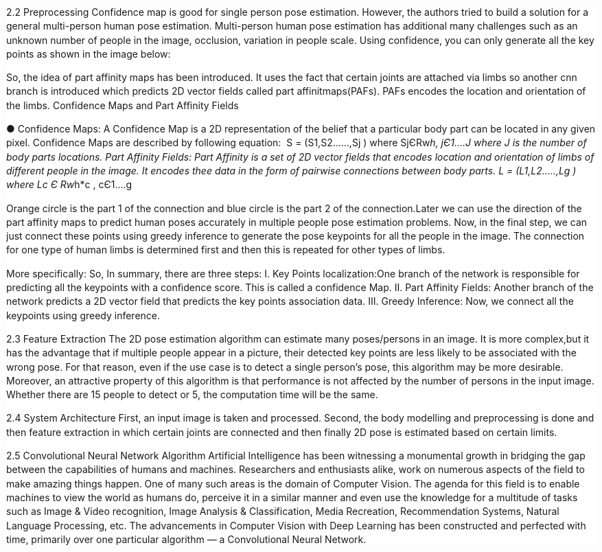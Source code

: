 2.2 Preprocessing
Confidence map is good for single person pose estimation. However, the authors tried to build a solution for a general multi-person human pose estimation. Multi-person human pose estimation has additional many challenges such as an unknown number of people in the image, occlusion, variation in people scale. Using confidence, you can only generate all the key points as shown in the image below:

So, the idea of part affinity maps has been introduced. It uses the fact that certain joints are attached via limbs so another cnn branch is introduced which predicts 2D vector fields called part affinitmaps(PAFs). PAFs encodes the location and orientation of the limbs.
Confidence Maps and Part Affinity Fields

● Confidence Maps: ​A Confidence Map is a 2D representation of the belief that a particular body part can be located in any given pixel. Confidence Maps are described by following equation:
​ ​S = (S1,S2......,Sj ) where SjЄRw*h, jЄ1....J where ​J​ is the number of body parts locations.
Part Affinity Fields: ​Part Affinity is a set of 2D vector fields that encodes location and orientation of limbs of different people in the image. It encodes thee data in the form of pairwise connections between body parts.
L = (L1,L2.....,Lg ) where Lc Є Rw*h*c , cЄ1....g

 Orange circle is the part 1 of the connection and blue circle is the part 2 of the connection.Later we can use the direction of the part affinity maps to predict human poses accurately in multiple people pose estimation problems. Now, in the final step, we can just connect these points using greedy inference to generate the pose keypoints for all the people in the image. The connection for one type of human limbs is determined first and then this is repeated for other types of limbs.
 
More specifically:
So, In summary, there are three steps:
I. Key Points localization:​One branch of the network is responsible for predicting all the keypoints with a confidence score. This is called a confidence Map.
II. Part Affinity Fields:​ Another branch of the network predicts a 2D vector field that predicts the key points association data.
III. Greedy Inference:​ Now, we connect all the keypoints using greedy inference.

2.3 Feature Extraction
The 2D pose estimation algorithm can estimate many poses/persons in an image. It is more complex,but it has the advantage that if multiple people appear in a picture, their detected key points are less likely to be associated with the wrong pose. For that reason, even if the use case is to detect a single person’s pose, this algorithm may be more desirable. Moreover, an attractive property of this algorithm is that performance is not affected by the number of persons in the input image. Whether there are 15 ​people to detect or 5, the computation time will be the same.

2.4 System Architecture
First, a​n input image is taken and processed. Second, the body modelling and ​preprocessing is done and then feature extraction in which certain joints are connected and then finally 2D pose is estimated based on certain limits.



2.5 Convolutional Neural Network Algorithm
Artificial Intelligence has been witnessing a monumental growth in bridging the gap between the capabilities of humans and machines. Researchers and enthusiasts alike, work on numerous aspects of the field to make amazing things happen. One of many such areas is the domain of Computer Vision.
The agenda for this field is to enable machines to view the world as humans do, perceive it in a similar manner and even use the knowledge for a multitude of tasks such as Image & Video recognition, Image Analysis & Classification, Media Recreation, Recommendation Systems, Natural Language Processing, etc. The advancements in Computer Vision with Deep Learning has been constructed and perfected with time, primarily over one particular algorithm — a Convolutional Neural Network.​
